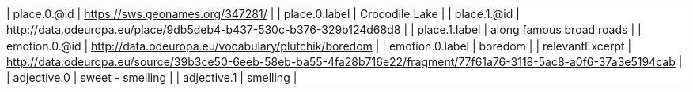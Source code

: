 | place.0.@id | https://sws.geonames.org/347281/ |
| place.0.label | Crocodile Lake |
| place.1.@id | http://data.odeuropa.eu/place/9db5deb4-b437-530c-b376-329b124d68d8 |
| place.1.label | along famous broad roads |
| emotion.0.@id | http://data.odeuropa.eu/vocabulary/plutchik/boredom |
| emotion.0.label | boredom |
| relevantExcerpt | http://data.odeuropa.eu/source/39b3ce50-6eeb-58eb-ba55-4fa28b716e22/fragment/77f61a76-3118-5ac8-a0f6-37a3e5194cab |
| adjective.0 | sweet - smelling |
| adjective.1 | smelling |
